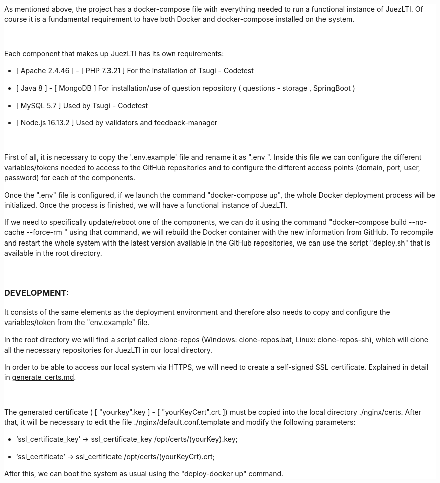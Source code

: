 As mentioned above, the project has a docker-compose file with everything needed to run a functional instance of JuezLTI. Of course it is a fundamental requirement to have both Docker and docker-compose installed on the system.

<br>
  
Each component that makes up JuezLTI has its own requirements:

 
- [ Apache 2.4.46 ] - [ PHP 7.3.21 ] For the installation of Tsugi - Codetest
  
- [ Java 8 ] - [ MongoDB ] For installation/use of question repository ( questions - storage , SpringBoot )
  
- [ MySQL 5.7 ] Used by Tsugi - Codetest
  
- [ Node.js 16.13.2 ] Used by validators and feedback-manager

<br>
  
First of all, it is necessary to copy the '.env.example' file and rename it as ".env ". Inside this file we can configure the different variables/tokens needed to access to the GitHub repositories and to configure the different access points (domain, port, user, password) for each of the components.
  
Once the ".env" file is configured, if we launch the command "docker-compose up", the whole Docker deployment process will be initialized. Once the process is finished, we will have a functional instance of JuezLTI. 
  
If we need to specifically update/reboot one of the components, we can do it using the command "docker-compose build --no-cache --force-rm <service-name>" using that command, we will rebuild the Docker container with the new information from GitHub.
To recompile and restart the whole system with the latest version available in the GitHub repositories, we can use the script "deploy.sh" that is available in the root directory.

<br>
  
### DEVELOPMENT:
  
It consists of the same elements as the deployment environment and therefore also needs to copy and configure the variables/token from the "env.example" file.

In the root directory we will find a script called clone-repos (Windows: clone-repos.bat, Linux: clone-repos-sh), which will clone all the necessary repositories for JuezLTI in our local directory.
  
In order to be able to access our local system via HTTPS, we will need to create a self-signed SSL certificate. Explained in detail in [generate_certs.md](https://github.com/JuezLTI/deploy_docker/blob/master/generate_certs.md).
  
<br>  
  
The generated certificate ( [ "yourkey".key ] - [ "yourKeyCert".crt ]) must be copied into the local directory ./nginx/certs. After that, it will be necessary to edit the file ./nginx/default.conf.template and modify the following parameters:
  
- ‘ssl_certificate_key’ -> ssl_certificate_key /opt/certs/(yourKey).key;
  
- ‘ssl_certificate’ -> ssl_certificate /opt/certs/(yourKeyCrt).crt;

After this, we can boot the system as usual using the "deploy-docker up" command.
  